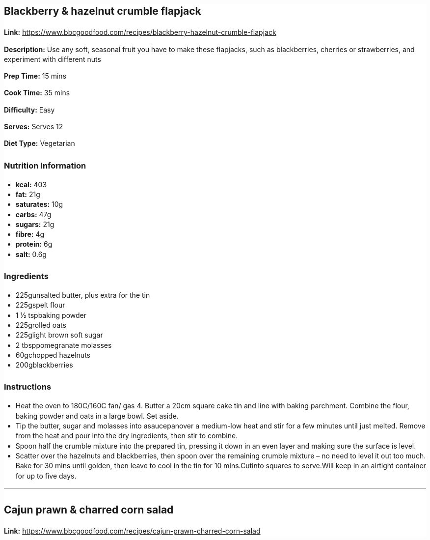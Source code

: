 ## Blackberry & hazelnut crumble flapjack
**Link:** https://www.bbcgoodfood.com/recipes/blackberry-hazelnut-crumble-flapjack

**Description:** Use any soft, seasonal fruit you have to make these flapjacks, such as blackberries, cherries or strawberries, and experiment with different nuts

**Prep Time:** 15 mins

**Cook Time:** 35 mins

**Difficulty:** Easy

**Serves:** Serves 12

**Diet Type:** Vegetarian

### Nutrition Information
- **kcal:** 403
- **fat:** 21g
- **saturates:** 10g
- **carbs:** 47g
- **sugars:** 21g
- **fibre:** 4g
- **protein:** 6g
- **salt:** 0.6g

### Ingredients
- 225gunsalted butter, plus extra for the tin
- 225gspelt flour
- 1 ½ tspbaking powder
- 225grolled oats
- 225glight brown soft sugar
- 2 tbsppomegranate molasses
- 60gchopped hazelnuts
- 200gblackberries

### Instructions
- Heat the oven to 180C/160C fan/ gas 4. Butter a 20cm square cake tin and line with baking parchment. Combine the flour, baking powder and oats in a large bowl. Set aside.
- Tip the butter, sugar and molasses into asaucepanover a medium-low heat and stir for a few minutes until just melted. Remove from the heat and pour into the dry ingredients, then stir to combine.
- Spoon half the crumble mixture into the prepared tin, pressing it down in an even layer and making sure the surface is level.
- Scatter over the hazelnuts and blackberries, then spoon over the remaining crumble mixture – no need to level it out too much. Bake for 30 mins until golden, then leave to cool in the tin for 10 mins.Cutinto squares to serve.Will keep in an airtight container for up to five days.


---

## Cajun prawn & charred corn salad
**Link:** https://www.bbcgoodfood.com/recipes/cajun-prawn-charred-corn-salad
